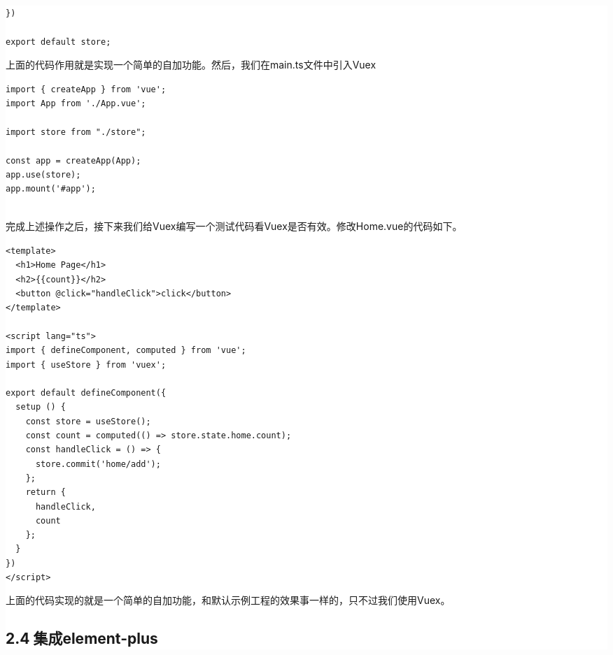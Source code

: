 ```
})

export default store;

```

上面的代码作用就是实现一个简单的自加功能。然后，我们在main.ts文件中引入Vuex

```
import { createApp } from 'vue';
import App from './App.vue';

import store from "./store";

const app = createApp(App);
app.use(store);
app.mount('#app');


```

完成上述操作之后，接下来我们给Vuex编写一个测试代码看Vuex是否有效。修改Home.vue的代码如下。

```
<template>
  <h1>Home Page</h1>
  <h2>{{count}}</h2>
  <button @click="handleClick">click</button>
</template>

<script lang="ts">
import { defineComponent, computed } from 'vue';
import { useStore } from 'vuex';

export default defineComponent({
  setup () {
    const store = useStore();
    const count = computed(() => store.state.home.count);
    const handleClick = () => {
      store.commit('home/add');
    };
    return {
      handleClick,
      count
    };
  }
})
</script>

```

上面的代码实现的就是一个简单的自加功能，和默认示例工程的效果事一样的，只不过我们使用Vuex。

2.4 集成element-plus
------------------
